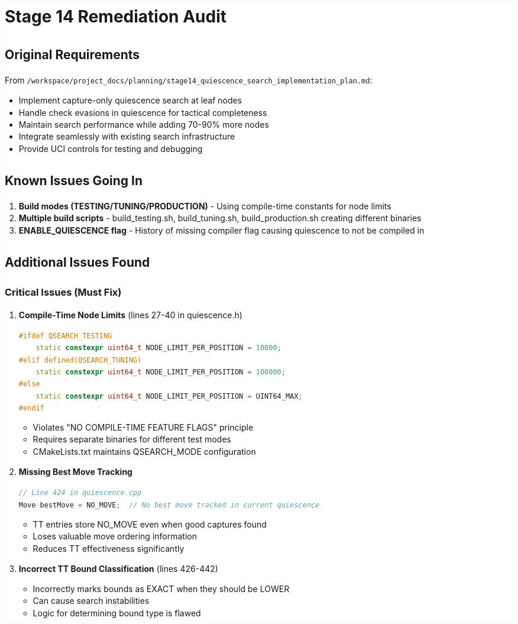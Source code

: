 # Stage 14 Remediation Audit

## Original Requirements

From `/workspace/project_docs/planning/stage14_quiescence_search_implementation_plan.md`:
- Implement capture-only quiescence search at leaf nodes
- Handle check evasions in quiescence for tactical completeness  
- Maintain search performance while adding 70-90% more nodes
- Integrate seamlessly with existing search infrastructure
- Provide UCI controls for testing and debugging

## Known Issues Going In

1. **Build modes (TESTING/TUNING/PRODUCTION)** - Using compile-time constants for node limits
2. **Multiple build scripts** - build_testing.sh, build_tuning.sh, build_production.sh creating different binaries
3. **ENABLE_QUIESCENCE flag** - History of missing compiler flag causing quiescence to not be compiled in

## Additional Issues Found

### Critical Issues (Must Fix)

1. **Compile-Time Node Limits** (lines 27-40 in quiescence.h)
   ```cpp
   #ifdef QSEARCH_TESTING
       static constexpr uint64_t NODE_LIMIT_PER_POSITION = 10000;
   #elif defined(QSEARCH_TUNING)
       static constexpr uint64_t NODE_LIMIT_PER_POSITION = 100000;
   #else
       static constexpr uint64_t NODE_LIMIT_PER_POSITION = UINT64_MAX;
   #endif
   ```
   - Violates "NO COMPILE-TIME FEATURE FLAGS" principle
   - Requires separate binaries for different test modes
   - CMakeLists.txt maintains QSEARCH_MODE configuration

2. **Missing Best Move Tracking**
   ```cpp
   // Line 424 in quiescence.cpp
   Move bestMove = NO_MOVE;  // No best move tracked in current quiescence
   ```
   - TT entries store NO_MOVE even when good captures found
   - Loses valuable move ordering information
   - Reduces TT effectiveness significantly

3. **Incorrect TT Bound Classification** (lines 426-442)
   - Incorrectly marks bounds as EXACT when they should be LOWER
   - Can cause search instabilities
   - Logic for determining bound type is flawed
